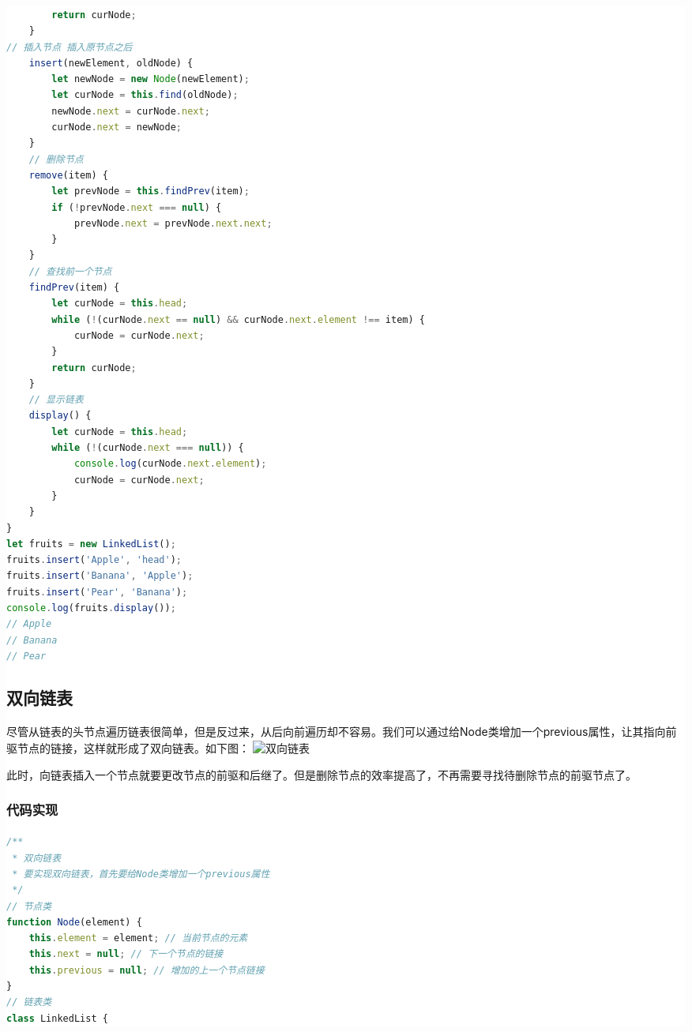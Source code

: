 ```javascript
        return curNode;
    }
// 插入节点 插入原节点之后
    insert(newElement, oldNode) {
        let newNode = new Node(newElement);
        let curNode = this.find(oldNode);
        newNode.next = curNode.next;
        curNode.next = newNode;
    }
    // 删除节点
    remove(item) {
        let prevNode = this.findPrev(item);
        if (!prevNode.next === null) {
            prevNode.next = prevNode.next.next;
        }
    }
    // 查找前一个节点
    findPrev(item) {
        let curNode = this.head;
        while (!(curNode.next == null) && curNode.next.element !== item) {
            curNode = curNode.next;
        }
        return curNode;
    }
    // 显示链表
    display() {
        let curNode = this.head;
        while (!(curNode.next === null)) {
            console.log(curNode.next.element);
            curNode = curNode.next;
        }
    }
}
let fruits = new LinkedList();
fruits.insert('Apple', 'head');
fruits.insert('Banana', 'Apple');
fruits.insert('Pear', 'Banana');
console.log(fruits.display());
// Apple
// Banana
// Pear
```
## 双向链表
尽管从链表的头节点遍历链表很简单，但是反过来，从后向前遍历却不容易。我们可以通过给Node类增加一个previous属性，让其指向前驱节点的链接，这样就形成了双向链表。如下图：
![双向链表](https://user-gold-cdn.xitu.io/2017/9/27/a08d4dae94aa270a6039a9be276c19da?imageView2/0/w/1280/h/960/format/webp/ignore-error/1)

此时，向链表插入一个节点就要更改节点的前驱和后继了。但是删除节点的效率提高了，不再需要寻找待删除节点的前驱节点了。
### 代码实现
``` javascript
/** 
 * 双向链表
 * 要实现双向链表，首先要给Node类增加一个previous属性
 */
// 节点类
function Node(element) {
    this.element = element; // 当前节点的元素
    this.next = null; // 下一个节点的链接
    this.previous = null; // 增加的上一个节点链接
}
// 链表类
class LinkedList {
```